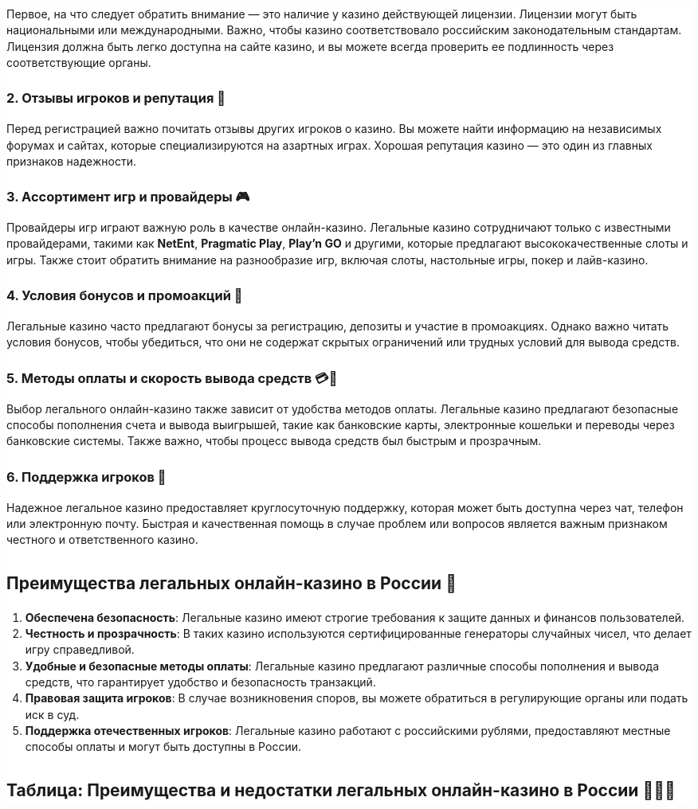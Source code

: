 Первое, на что следует обратить внимание — это наличие у казино действующей лицензии. Лицензии могут быть национальными или международными. Важно, чтобы казино соответствовало российским законодательным стандартам. Лицензия должна быть легко доступна на сайте казино, и вы можете всегда проверить ее подлинность через соответствующие органы.

### 2. **Отзывы игроков и репутация** 🌟

Перед регистрацией важно почитать отзывы других игроков о казино. Вы можете найти информацию на независимых форумах и сайтах, которые специализируются на азартных играх. Хорошая репутация казино — это один из главных признаков надежности.

### 3. **Ассортимент игр и провайдеры** 🎮

Провайдеры игр играют важную роль в качестве онлайн-казино. Легальные казино сотрудничают только с известными провайдерами, такими как **NetEnt**, **Pragmatic Play**, **Play’n GO** и другими, которые предлагают высококачественные слоты и игры. Также стоит обратить внимание на разнообразие игр, включая слоты, настольные игры, покер и лайв-казино.

### 4. **Условия бонусов и промоакций** 🎁

Легальные казино часто предлагают бонусы за регистрацию, депозиты и участие в промоакциях. Однако важно читать условия бонусов, чтобы убедиться, что они не содержат скрытых ограничений или трудных условий для вывода средств.

### 5. **Методы оплаты и скорость вывода средств** 💳💸

Выбор легального онлайн-казино также зависит от удобства методов оплаты. Легальные казино предлагают безопасные способы пополнения счета и вывода выигрышей, такие как банковские карты, электронные кошельки и переводы через банковские системы. Также важно, чтобы процесс вывода средств был быстрым и прозрачным.

### 6. **Поддержка игроков** 🤝

Надежное легальное казино предоставляет круглосуточную поддержку, которая может быть доступна через чат, телефон или электронную почту. Быстрая и качественная помощь в случае проблем или вопросов является важным признаком честного и ответственного казино.

## Преимущества **легальных онлайн-казино** в России 🎯

1. **Обеспечена безопасность**: Легальные казино имеют строгие требования к защите данных и финансов пользователей.
2. **Честность и прозрачность**: В таких казино используются сертифицированные генераторы случайных чисел, что делает игру справедливой.
3. **Удобные и безопасные методы оплаты**: Легальные казино предлагают различные способы пополнения и вывода средств, что гарантирует удобство и безопасность транзакций.
4. **Правовая защита игроков**: В случае возникновения споров, вы можете обратиться в регулирующие органы или подать иск в суд.
5. **Поддержка отечественных игроков**: Легальные казино работают с российскими рублями, предоставляют местные способы оплаты и могут быть доступны в России.

## Таблица: **Преимущества и недостатки легальных онлайн-казино в России** 🎰🇷🇺
